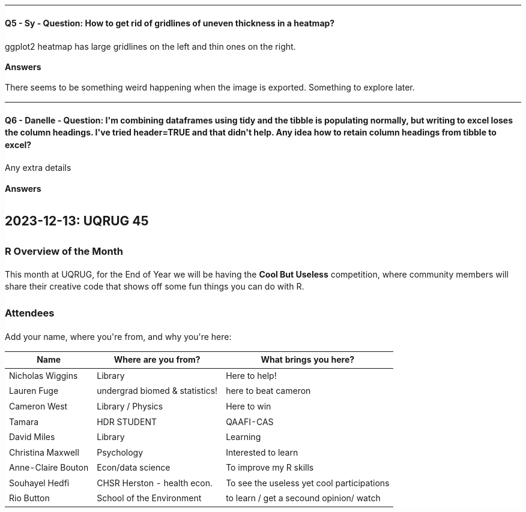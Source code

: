 ----

#### Q5 - Sy - Question: How to get rid of gridlines of uneven thickness in a heatmap? 
ggplot2 heatmap has large gridlines on the left and thin ones on the right.



**Answers**

There seems to be something weird happening when the image is exported.
Something to explore later.

----
#### Q6 - Danelle - Question: I'm combining dataframes using tidy and the tibble is populating normally, but writing to excel loses the column headings. I've tried header=TRUE and that didn't help. Any idea how to retain column headings from tibble to excel?
Any extra details

**Answers**


## 2023-12-13: UQRUG 45

### R Overview of the Month

This month at UQRUG, for the End of Year we will  be having the **Cool But Useless** competition, where community members will share their creative code that shows off some fun things you can do with R.

### Attendees
Add your name, where you're from, and why you're here:

| Name | Where are you from? | What brings you here? |
|--------|--------|--------|
| Nicholas Wiggins | Library | Here to help! |
| Lauren Fuge | undergrad biomed & statistics! | here to beat cameron |
| Cameron West | Library / Physics | Here to win |
|Tamara|HDR STUDENT|QAAFI-CAS|Here to ask a tricky question
| David Miles | Library | Learning |
|Christina Maxwell|Psychology|Interested to learn|
|Anne-Claire Bouton | Econ/data science | To improve my R skills |
|Souhayel Hedfi| CHSR Herston - health econ. | To see the useless yet cool participations|
|Rio Button|School of the Environment|to learn / get a secound opinion/ watch
